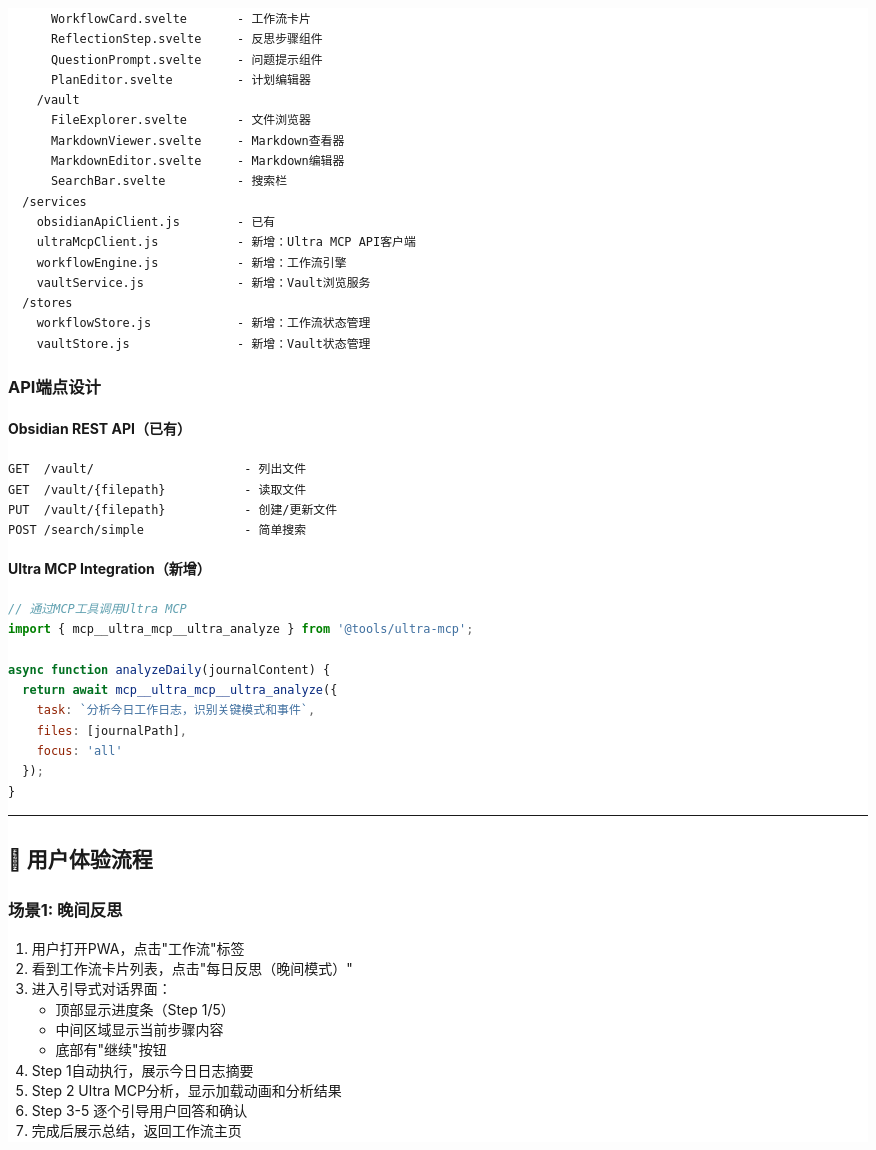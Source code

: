 ```
      WorkflowCard.svelte       - 工作流卡片
      ReflectionStep.svelte     - 反思步骤组件
      QuestionPrompt.svelte     - 问题提示组件
      PlanEditor.svelte         - 计划编辑器
    /vault
      FileExplorer.svelte       - 文件浏览器
      MarkdownViewer.svelte     - Markdown查看器
      MarkdownEditor.svelte     - Markdown编辑器
      SearchBar.svelte          - 搜索栏
  /services
    obsidianApiClient.js        - 已有
    ultraMcpClient.js           - 新增：Ultra MCP API客户端
    workflowEngine.js           - 新增：工作流引擎
    vaultService.js             - 新增：Vault浏览服务
  /stores
    workflowStore.js            - 新增：工作流状态管理
    vaultStore.js               - 新增：Vault状态管理
```

### API端点设计

#### Obsidian REST API（已有）
```
GET  /vault/                     - 列出文件
GET  /vault/{filepath}           - 读取文件
PUT  /vault/{filepath}           - 创建/更新文件
POST /search/simple              - 简单搜索
```

#### Ultra MCP Integration（新增）
```javascript
// 通过MCP工具调用Ultra MCP
import { mcp__ultra_mcp__ultra_analyze } from '@tools/ultra-mcp';

async function analyzeDaily(journalContent) {
  return await mcp__ultra_mcp__ultra_analyze({
    task: `分析今日工作日志，识别关键模式和事件`,
    files: [journalPath],
    focus: 'all'
  });
}
```

---

## 📱 用户体验流程

### 场景1: 晚间反思
1. 用户打开PWA，点击"工作流"标签
2. 看到工作流卡片列表，点击"每日反思（晚间模式）"
3. 进入引导式对话界面：
   - 顶部显示进度条（Step 1/5）
   - 中间区域显示当前步骤内容
   - 底部有"继续"按钮
4. Step 1自动执行，展示今日日志摘要
5. Step 2 Ultra MCP分析，显示加载动画和分析结果
6. Step 3-5 逐个引导用户回答和确认
7. 完成后展示总结，返回工作流主页
